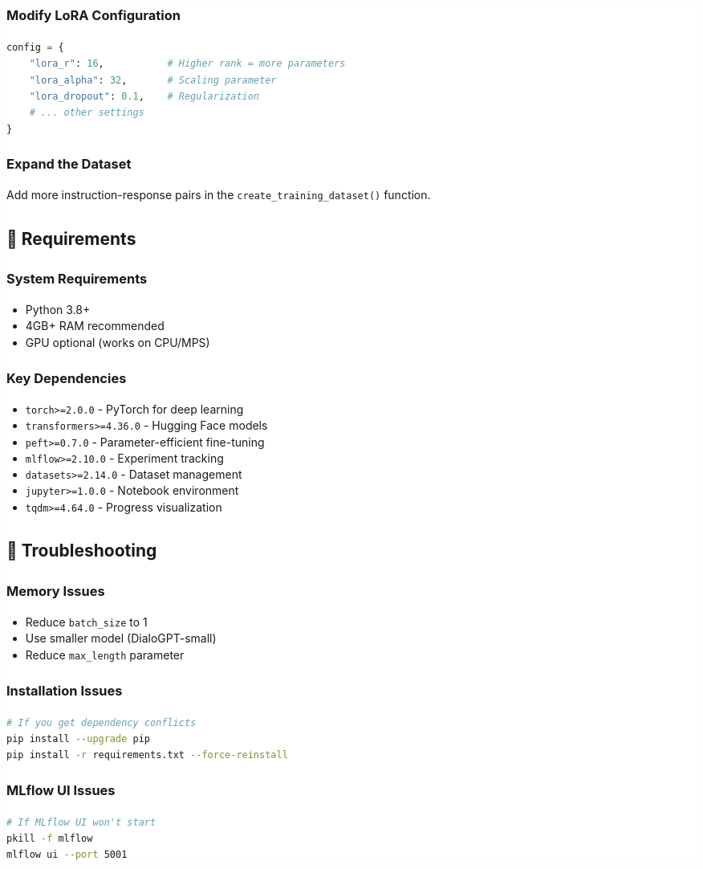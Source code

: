 ### **Modify LoRA Configuration**
```python
config = {
    "lora_r": 16,           # Higher rank = more parameters
    "lora_alpha": 32,       # Scaling parameter
    "lora_dropout": 0.1,    # Regularization
    # ... other settings
}
```

### **Expand the Dataset**
Add more instruction-response pairs in the `create_training_dataset()` function.

## 🔧 Requirements

### **System Requirements**
- Python 3.8+
- 4GB+ RAM recommended
- GPU optional (works on CPU/MPS)

### **Key Dependencies**
- `torch>=2.0.0` - PyTorch for deep learning
- `transformers>=4.36.0` - Hugging Face models
- `peft>=0.7.0` - Parameter-efficient fine-tuning
- `mlflow>=2.10.0` - Experiment tracking
- `datasets>=2.14.0` - Dataset management
- `jupyter>=1.0.0` - Notebook environment
- `tqdm>=4.64.0` - Progress visualization

## 🚨 Troubleshooting

### **Memory Issues**
- Reduce `batch_size` to 1
- Use smaller model (DialoGPT-small)
- Reduce `max_length` parameter

### **Installation Issues**
```bash
# If you get dependency conflicts
pip install --upgrade pip
pip install -r requirements.txt --force-reinstall
```

### **MLflow UI Issues**
```bash
# If MLflow UI won't start
pkill -f mlflow
mlflow ui --port 5001
```
